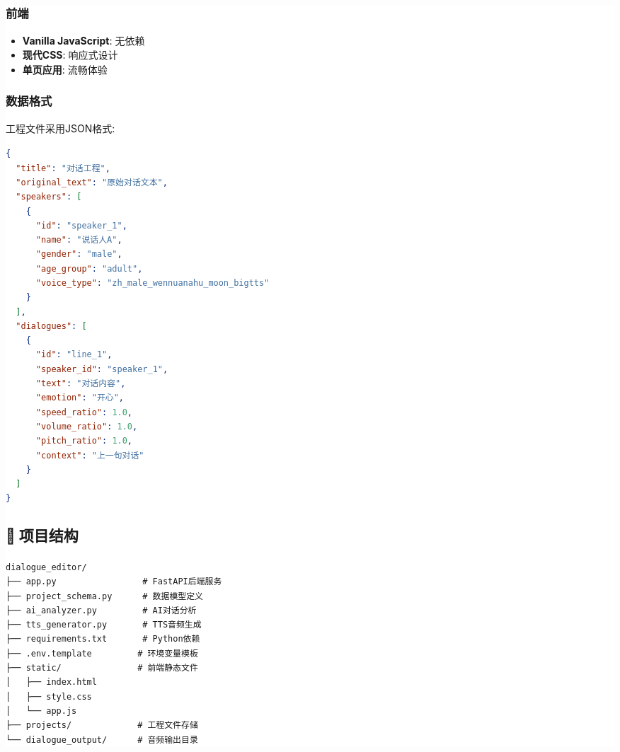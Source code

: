 ### 前端
- **Vanilla JavaScript**: 无依赖
- **现代CSS**: 响应式设计
- **单页应用**: 流畅体验

### 数据格式

工程文件采用JSON格式:

```json
{
  "title": "对话工程",
  "original_text": "原始对话文本",
  "speakers": [
    {
      "id": "speaker_1",
      "name": "说话人A",
      "gender": "male",
      "age_group": "adult",
      "voice_type": "zh_male_wennuanahu_moon_bigtts"
    }
  ],
  "dialogues": [
    {
      "id": "line_1",
      "speaker_id": "speaker_1",
      "text": "对话内容",
      "emotion": "开心",
      "speed_ratio": 1.0,
      "volume_ratio": 1.0,
      "pitch_ratio": 1.0,
      "context": "上一句对话"
    }
  ]
}
```

## 📁 项目结构

```
dialogue_editor/
├── app.py                 # FastAPI后端服务
├── project_schema.py      # 数据模型定义
├── ai_analyzer.py         # AI对话分析
├── tts_generator.py       # TTS音频生成
├── requirements.txt       # Python依赖
├── .env.template         # 环境变量模板
├── static/               # 前端静态文件
│   ├── index.html
│   ├── style.css
│   └── app.js
├── projects/             # 工程文件存储
└── dialogue_output/      # 音频输出目录
```
